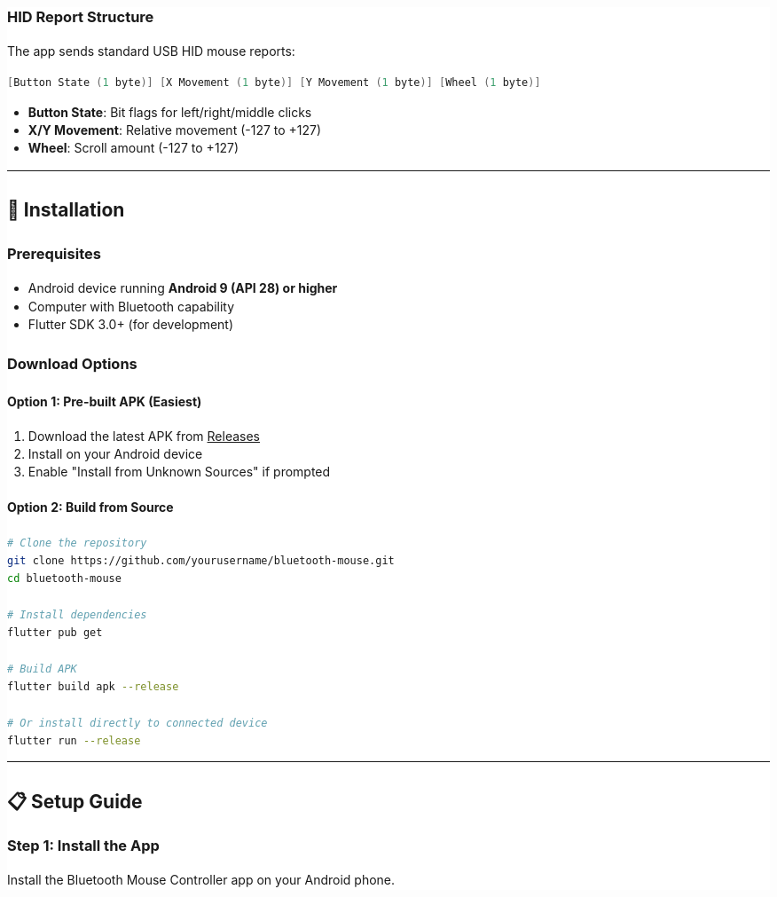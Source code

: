 ### HID Report Structure

The app sends standard USB HID mouse reports:

```kotlin
[Button State (1 byte)] [X Movement (1 byte)] [Y Movement (1 byte)] [Wheel (1 byte)]
```

- **Button State**: Bit flags for left/right/middle clicks
- **X/Y Movement**: Relative movement (-127 to +127)
- **Wheel**: Scroll amount (-127 to +127)

---

## 🚀 Installation

### Prerequisites

- Android device running **Android 9 (API 28) or higher**
- Computer with Bluetooth capability
- Flutter SDK 3.0+ (for development)

### Download Options

#### Option 1: Pre-built APK (Easiest)
1. Download the latest APK from [Releases](https://github.com/yourusername/bluetooth-mouse/releases)
2. Install on your Android device
3. Enable "Install from Unknown Sources" if prompted

#### Option 2: Build from Source
```bash
# Clone the repository
git clone https://github.com/yourusername/bluetooth-mouse.git
cd bluetooth-mouse

# Install dependencies
flutter pub get

# Build APK
flutter build apk --release

# Or install directly to connected device
flutter run --release
```

---

## 📋 Setup Guide

### Step 1: Install the App
Install the Bluetooth Mouse Controller app on your Android phone.

